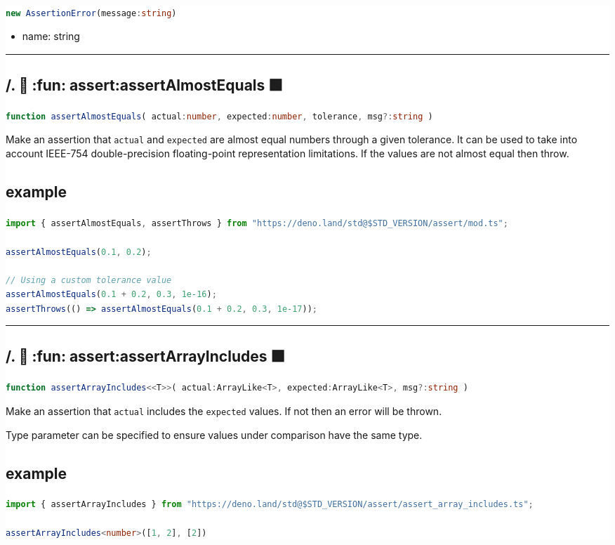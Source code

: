 
```ts
new AssertionError(message:string)
```



*   name: string

______
/. 🚀 :fun: assert:assertAlmostEquals 🟩
----------------------------------------


```ts
function assertAlmostEquals( actual:number, expected:number, tolerance, msg?:string )
```

Make an assertion that `actual` and `expected` are almost equal numbers through
a given tolerance. It can be used to take into account IEEE-754 double-precision
floating-point representation limitations.
If the values are not almost equal then throw.



example
-------

```ts
import { assertAlmostEquals, assertThrows } from "https://deno.land/std@$STD_VERSION/assert/mod.ts";

assertAlmostEquals(0.1, 0.2);

// Using a custom tolerance value
assertAlmostEquals(0.1 + 0.2, 0.3, 1e-16);
assertThrows(() => assertAlmostEquals(0.1 + 0.2, 0.3, 1e-17));
```



______
/. 🚀 :fun: assert:assertArrayIncludes 🟩
-----------------------------------------


```ts
function assertArrayIncludes<<T>>( actual:ArrayLike<T>, expected:ArrayLike<T>, msg?:string )
```

Make an assertion that `actual` includes the `expected` values.
If not then an error will be thrown.

Type parameter can be specified to ensure values under comparison have the same type.



example
-------

```ts
import { assertArrayIncludes } from "https://deno.land/std@$STD_VERSION/assert/assert_array_includes.ts";

assertArrayIncludes<number>([1, 2], [2])
```
